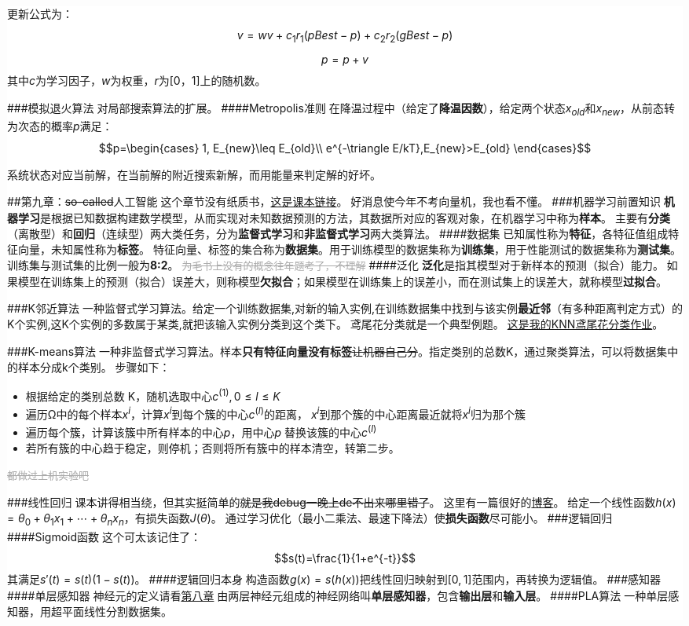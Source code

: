 更新公式为：$$v=wv+c_1r_1(pBest-p)+c_2r_2(gBest-p)$$$$p=p+v $$其中$c$为学习因子，$w$为权重，$r$为$[0，1]$上的随机数。

###模拟退火算法
对局部搜索算法的扩展。
####Metropolis准则
在降温过程中（给定了**降温因数**），给定两个状态$x_{old}$和$x_{new}$，从前态转为次态的概率$p$满足：
$$p=\begin{cases}
    1, E_{new}\leq E_{old}\\
    e^{-\triangle E/kT},E_{new}>E_{old}
\end{cases}$$

系统状态对应当前解，在当前解的附近搜索新解，而用能量来判定解的好坏。

##第九章：~~so-called~~人工智能
这个章节没有纸质书，[这是课本链接](https://bhpan.buaa.edu.cn/#/link/CD7BF2F89EFFF9D44A3069EC4681E118?gns=30D9010356404B5E9FE524593AE1D157%2FC934C0BC65EF496DA9A5AF74ACAE72E0%2FA781185BBDFE48029F6C25A0A09D4C2D)。
好消息使今年不考向量机，我也看不懂。
###机器学习前置知识
**机器学习**是根据已知数据构建数学模型，从而实现对未知数据预测的方法，其数据所对应的客观对象，在机器学习中称为**样本**。
主要有**分类**（离散型）和**回归**（连续型）两大类任务，分为**监督式学习**和**非监督式学习**两大类算法。
####数据集
已知属性称为**特征**，各特征值组成特征向量，未知属性称为**标签**。
特征向量、标签的集合称为**数据集**。用于训练模型的数据集称为**训练集**，用于性能测试的数据集称为**测试集**。
训练集与测试集的比例一般为**8:2**。
<font size=2 color=#aaaaaa>~~为毛书上没有的概念往年题考了，不理解~~</font>
####泛化
**泛化**是指其模型对于新样本的预测（拟合）能力。
如果模型在训练集上的预测（拟合）误差大，则称模型**欠拟合**；如果模型在训练集上的误差小，而在测试集上的误差大，就称模型**过拟合**。

###K邻近算法
一种监督式学习算法。给定一个训练数据集,对新的输入实例,在训练数据集中找到与该实例**最近邻**（有多种距离判定方式）的K个实例,这K个实例的多数属于某类,就把该输入实例分类到这个类下。
鸢尾花分类就是一个典型例题。
[这是我的KNN鸢尾花分类作业](https://bhpan.buaa.edu.cn/#/link/AC49FBD1BC24A2A341885CC0BF05AA36?gns=30D9010356404B5E9FE524593AE1D157%2FC934C0BC65EF496DA9A5AF74ACAE72E0%2F8B220557D472495D885D1CDD612D654D)。

###K-means算法
一种非监督式学习算法。样本**只有特征向量没有标签**~~让机器自己分~~。指定类别的总数K，通过聚类算法，可以将数据集中的样本分成k个类别。
步骤如下：
* 根据给定的类别总数 K，随机选取中心$c^{(1)},0\leq l\leq K$
* 遍历Ω中的每个样本$x^i$，计算$x^i$到每个簇的中心$c^{(l)}$的距离， $x^i$到那个簇的中心距离最近就将$x^i$归为那个簇
* 遍历每个簇，计算该簇中所有样本的中心$p$，用中心$p$ 替换该簇的中心$c^{(l)}$
* 若所有簇的中心趋于稳定，则停机；否则将所有簇中的样本清空，转第二步。

<font size=2 color=#aaaaaa>~~都做过上机实验吧~~</font>

###线性回归
课本讲得相当绕，但其实挺简单的~~就是我debug一晚上de不出来哪里错了~~。
这里有一篇很好的[博客](https://blog.csdn.net/weixin_44177568/article/details/103318761?ops_request_misc=%257B%2522request%255Fid%2522%253A%2522164162072916780366512837%2522%252C%2522scm%2522%253A%252220140713.130102334..%2522%257D&request_id=164162072916780366512837&biz_id=0&utm_medium=distribute.pc_search_result.none-task-blog-2~all~top_ulrmf~default-3-103318761.pc_search_insert_ulrmf&utm_term=%E7%BA%BF%E6%80%A7%E5%9B%9E%E5%BD%92&spm=1018.2226.3001.4187)。
给定一个线性函数$h(x)=\theta_0+\theta_1x_1+\cdots+\theta_nx_n$，有损失函数$J(\theta)$。
通过学习优化（最小二乘法、最速下降法）使**损失函数**尽可能小。
###逻辑回归
####Sigmoid函数
这个可太该记住了：
$$s(t)=\frac{1}{1+e^{-t}}$$
其满足$s'(t)=s(t)(1-s(t))$。
####逻辑回归本身
构造函数$g(x)=s(h(x))$把线性回归映射到$[0,1]$范围内，再转换为逻辑值。
###感知器
####单层感知器
神经元的定义请看[第八章](#1)
由两层神经元组成的神经网络叫**单层感知器**，包含**输出层**和**输入层**。
####PLA算法
一种单层感知器，用超平面线性分割数据集。